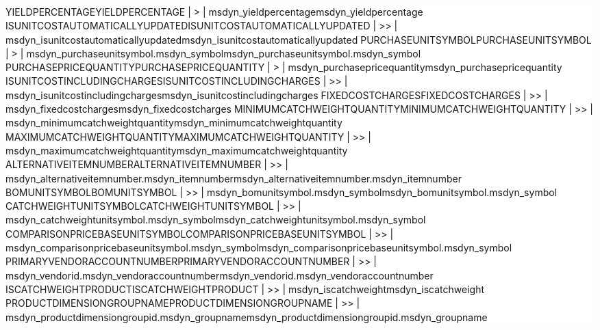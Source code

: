 <span data-ttu-id="7dd43-418">YIELDPERCENTAGE</span><span class="sxs-lookup"><span data-stu-id="7dd43-418">YIELDPERCENTAGE</span></span> | > | <span data-ttu-id="7dd43-419">msdyn_yieldpercentage</span><span class="sxs-lookup"><span data-stu-id="7dd43-419">msdyn_yieldpercentage</span></span>
<span data-ttu-id="7dd43-420">ISUNITCOSTAUTOMATICALLYUPDATED</span><span class="sxs-lookup"><span data-stu-id="7dd43-420">ISUNITCOSTAUTOMATICALLYUPDATED</span></span> | >> | <span data-ttu-id="7dd43-421">msdyn_isunitcostautomaticallyupdated</span><span class="sxs-lookup"><span data-stu-id="7dd43-421">msdyn_isunitcostautomaticallyupdated</span></span>
<span data-ttu-id="7dd43-422">PURCHASEUNITSYMBOL</span><span class="sxs-lookup"><span data-stu-id="7dd43-422">PURCHASEUNITSYMBOL</span></span> | > | <span data-ttu-id="7dd43-423">msdyn_purchaseunitsymbol.msdyn_symbol</span><span class="sxs-lookup"><span data-stu-id="7dd43-423">msdyn_purchaseunitsymbol.msdyn_symbol</span></span>
<span data-ttu-id="7dd43-424">PURCHASEPRICEQUANTITY</span><span class="sxs-lookup"><span data-stu-id="7dd43-424">PURCHASEPRICEQUANTITY</span></span> | > | <span data-ttu-id="7dd43-425">msdyn_purchasepricequantity</span><span class="sxs-lookup"><span data-stu-id="7dd43-425">msdyn_purchasepricequantity</span></span>
<span data-ttu-id="7dd43-426">ISUNITCOSTINCLUDINGCHARGES</span><span class="sxs-lookup"><span data-stu-id="7dd43-426">ISUNITCOSTINCLUDINGCHARGES</span></span> | >> | <span data-ttu-id="7dd43-427">msdyn_isunitcostincludingcharges</span><span class="sxs-lookup"><span data-stu-id="7dd43-427">msdyn_isunitcostincludingcharges</span></span>
<span data-ttu-id="7dd43-428">FIXEDCOSTCHARGES</span><span class="sxs-lookup"><span data-stu-id="7dd43-428">FIXEDCOSTCHARGES</span></span> | >> | <span data-ttu-id="7dd43-429">msdyn_fixedcostcharges</span><span class="sxs-lookup"><span data-stu-id="7dd43-429">msdyn_fixedcostcharges</span></span>
<span data-ttu-id="7dd43-430">MINIMUMCATCHWEIGHTQUANTITY</span><span class="sxs-lookup"><span data-stu-id="7dd43-430">MINIMUMCATCHWEIGHTQUANTITY</span></span> | >> | <span data-ttu-id="7dd43-431">msdyn_minimumcatchweightquantity</span><span class="sxs-lookup"><span data-stu-id="7dd43-431">msdyn_minimumcatchweightquantity</span></span>
<span data-ttu-id="7dd43-432">MAXIMUMCATCHWEIGHTQUANTITY</span><span class="sxs-lookup"><span data-stu-id="7dd43-432">MAXIMUMCATCHWEIGHTQUANTITY</span></span> | >> | <span data-ttu-id="7dd43-433">msdyn_maximumcatchweightquantity</span><span class="sxs-lookup"><span data-stu-id="7dd43-433">msdyn_maximumcatchweightquantity</span></span>
<span data-ttu-id="7dd43-434">ALTERNATIVEITEMNUMBER</span><span class="sxs-lookup"><span data-stu-id="7dd43-434">ALTERNATIVEITEMNUMBER</span></span> | >> | <span data-ttu-id="7dd43-435">msdyn_alternativeitemnumber.msdyn_itemnumber</span><span class="sxs-lookup"><span data-stu-id="7dd43-435">msdyn_alternativeitemnumber.msdyn_itemnumber</span></span>
<span data-ttu-id="7dd43-436">BOMUNITSYMBOL</span><span class="sxs-lookup"><span data-stu-id="7dd43-436">BOMUNITSYMBOL</span></span> | >> | <span data-ttu-id="7dd43-437">msdyn_bomunitsymbol.msdyn_symbol</span><span class="sxs-lookup"><span data-stu-id="7dd43-437">msdyn_bomunitsymbol.msdyn_symbol</span></span>
<span data-ttu-id="7dd43-438">CATCHWEIGHTUNITSYMBOL</span><span class="sxs-lookup"><span data-stu-id="7dd43-438">CATCHWEIGHTUNITSYMBOL</span></span> | >> | <span data-ttu-id="7dd43-439">msdyn_catchweightunitsymbol.msdyn_symbol</span><span class="sxs-lookup"><span data-stu-id="7dd43-439">msdyn_catchweightunitsymbol.msdyn_symbol</span></span>
<span data-ttu-id="7dd43-440">COMPARISONPRICEBASEUNITSYMBOL</span><span class="sxs-lookup"><span data-stu-id="7dd43-440">COMPARISONPRICEBASEUNITSYMBOL</span></span> | >> | <span data-ttu-id="7dd43-441">msdyn_comparisonpricebaseunitsymbol.msdyn_symbol</span><span class="sxs-lookup"><span data-stu-id="7dd43-441">msdyn_comparisonpricebaseunitsymbol.msdyn_symbol</span></span>
<span data-ttu-id="7dd43-442">PRIMARYVENDORACCOUNTNUMBER</span><span class="sxs-lookup"><span data-stu-id="7dd43-442">PRIMARYVENDORACCOUNTNUMBER</span></span> | >> | <span data-ttu-id="7dd43-443">msdyn_vendorid.msdyn_vendoraccountnumber</span><span class="sxs-lookup"><span data-stu-id="7dd43-443">msdyn_vendorid.msdyn_vendoraccountnumber</span></span>
<span data-ttu-id="7dd43-444">ISCATCHWEIGHTPRODUCT</span><span class="sxs-lookup"><span data-stu-id="7dd43-444">ISCATCHWEIGHTPRODUCT</span></span> | >> | <span data-ttu-id="7dd43-445">msdyn_iscatchweight</span><span class="sxs-lookup"><span data-stu-id="7dd43-445">msdyn_iscatchweight</span></span>
<span data-ttu-id="7dd43-446">PRODUCTDIMENSIONGROUPNAME</span><span class="sxs-lookup"><span data-stu-id="7dd43-446">PRODUCTDIMENSIONGROUPNAME</span></span> | >> | <span data-ttu-id="7dd43-447">msdyn_productdimensiongroupid.msdyn_groupname</span><span class="sxs-lookup"><span data-stu-id="7dd43-447">msdyn_productdimensiongroupid.msdyn_groupname</span></span>
